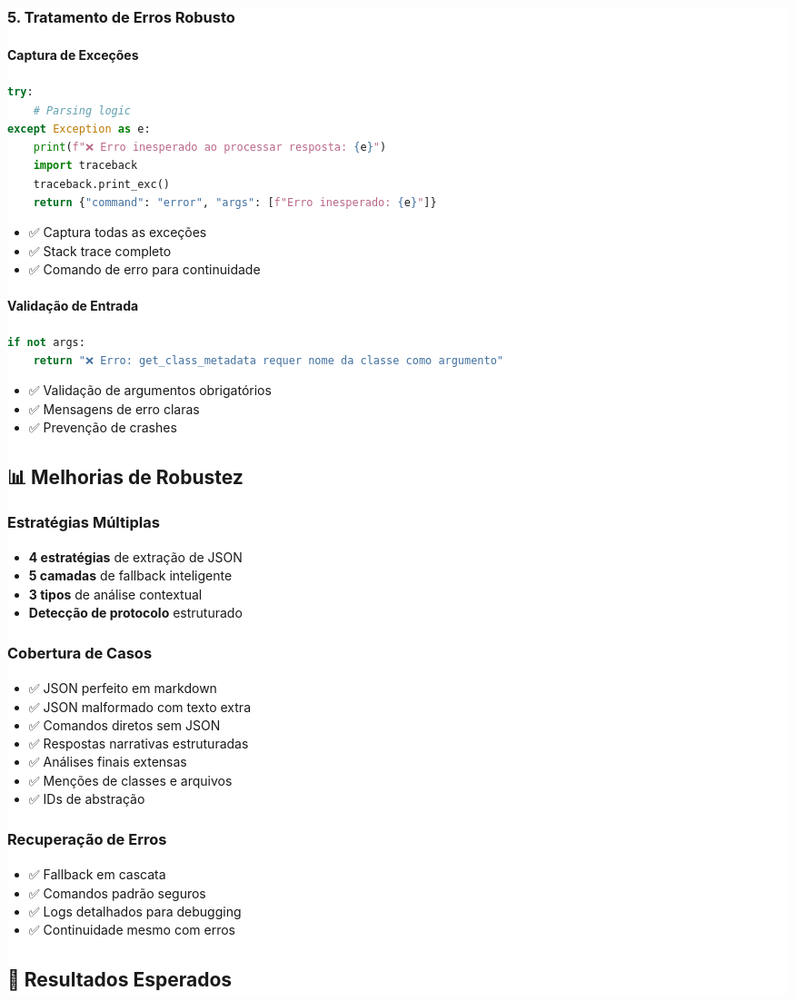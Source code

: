 ### 5. **Tratamento de Erros Robusto**

#### **Captura de Exceções**
```python
try:
    # Parsing logic
except Exception as e:
    print(f"❌ Erro inesperado ao processar resposta: {e}")
    import traceback
    traceback.print_exc()
    return {"command": "error", "args": [f"Erro inesperado: {e}"]}
```
- ✅ Captura todas as exceções
- ✅ Stack trace completo
- ✅ Comando de erro para continuidade

#### **Validação de Entrada**
```python
if not args:
    return "❌ Erro: get_class_metadata requer nome da classe como argumento"
```
- ✅ Validação de argumentos obrigatórios
- ✅ Mensagens de erro claras
- ✅ Prevenção de crashes

## 📊 Melhorias de Robustez

### **Estratégias Múltiplas**
- **4 estratégias** de extração de JSON
- **5 camadas** de fallback inteligente
- **3 tipos** de análise contextual
- **Detecção de protocolo** estruturado

### **Cobertura de Casos**
- ✅ JSON perfeito em markdown
- ✅ JSON malformado com texto extra
- ✅ Comandos diretos sem JSON
- ✅ Respostas narrativas estruturadas
- ✅ Análises finais extensas
- ✅ Menções de classes e arquivos
- ✅ IDs de abstração

### **Recuperação de Erros**
- ✅ Fallback em cascata
- ✅ Comandos padrão seguros
- ✅ Logs detalhados para debugging
- ✅ Continuidade mesmo com erros

## 🎯 Resultados Esperados
